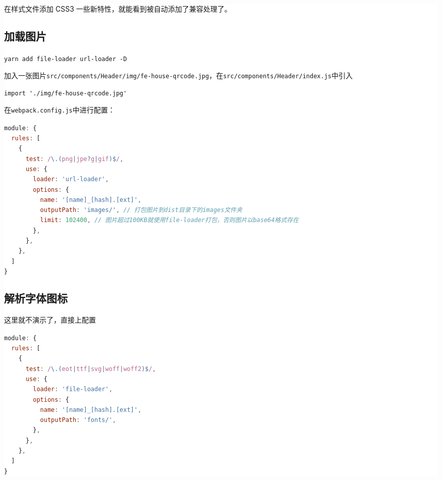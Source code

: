 在样式文件添加 CSS3 一些新特性，就能看到被自动添加了兼容处理了。

## 加载图片

```
yarn add file-loader url-loader -D
```

加入一张图片`src/components/Header/img/fe-house-qrcode.jpg`，在`src/components/Header/index.js`中引入

```
import './img/fe-house-qrcode.jpg'
```

在`webpack.config.js`中进行配置：

```javascript
module: {
  rules: [
    {
      test: /\.(png|jpe?g|gif)$/,
      use: {
        loader: 'url-loader',
        options: {
          name: '[name]_[hash].[ext]',
          outputPath: 'images/', // 打包图片到dist目录下的images文件夹
          limit: 102400, // 图片超过100KB就使用file-loader打包，否则图片以base64格式存在
        },
      },
    },
  ]
}
```

## 解析字体图标

这里就不演示了，直接上配置

```javascript
module: {
  rules: [
    {
      test: /\.(eot|ttf|svg|woff|woff2)$/,
      use: {
        loader: 'file-loader',
        options: {
          name: '[name]_[hash].[ext]',
          outputPath: 'fonts/',
        },
      },
    },
  ]
}
```

